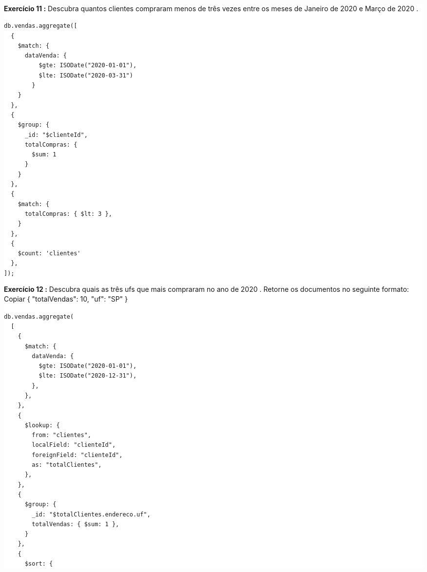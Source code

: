 **Exercício 11 :** Descubra quantos clientes compraram menos de três vezes entre os meses de Janeiro de 2020 e Março de 2020 .
```
db.vendas.aggregate([
  {
    $match: {
      dataVenda: {
          $gte: ISODate("2020-01-01"),
          $lte: ISODate("2020-03-31")
        }
    }
  },
  {
    $group: {
      _id: "$clienteId",
      totalCompras: {
        $sum: 1
      }
    }
  },
  {
    $match: {
      totalCompras: { $lt: 3 },
    }
  },
  {
    $count: 'clientes'
  },
]);
```

**Exercício 12 :** Descubra quais as três ufs que mais compraram no ano de 2020 . Retorne os documentos no seguinte formato:
Copiar
{
  "totalVendas": 10,
  "uf": "SP"
}
```
db.vendas.aggregate(
  [
    {
      $match: {
        dataVenda: {
          $gte: ISODate("2020-01-01"),
          $lte: ISODate("2020-12-31"),
        },
      },
    },
    {
      $lookup: {
        from: "clientes",
        localField: "clienteId",
        foreignField: "clienteId",
        as: "totalClientes",
      },
    },
    {
      $group: {
        _id: "$totalClientes.endereco.uf",
        totalVendas: { $sum: 1 },
      }
    },
    {
      $sort: {
```
